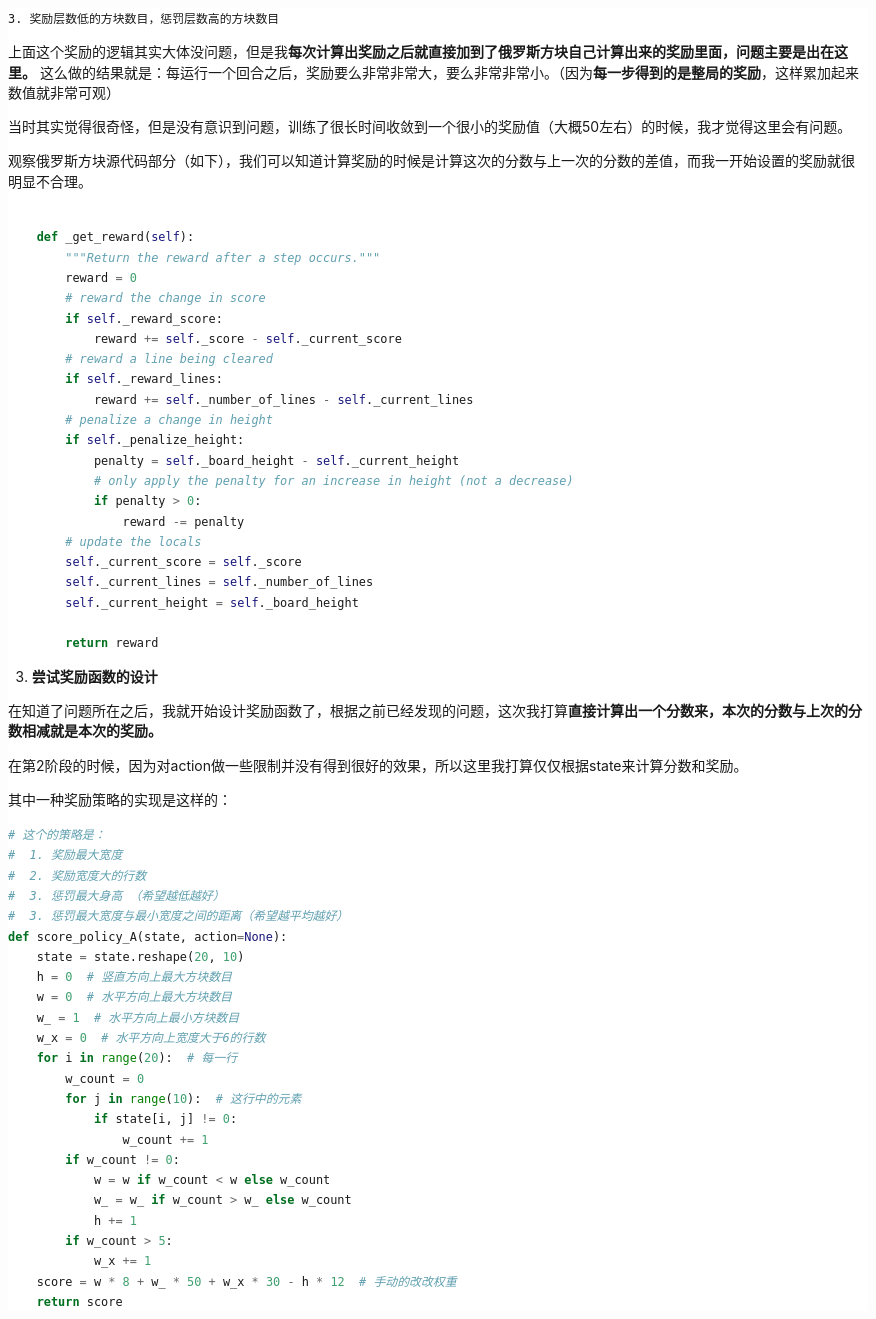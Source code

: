     3. 奖励层数低的方块数目，惩罚层数高的方块数目

上面这个奖励的逻辑其实大体没问题，但是我**每次计算出奖励之后就直接加到了俄罗斯方块自己计算出来的奖励里面，问题主要是出在这里。** 这么做的结果就是：每运行一个回合之后，奖励要么非常非常大，要么非常非常小。（因为**每一步得到的是整局的奖励**，这样累加起来数值就非常可观）

当时其实觉得很奇怪，但是没有意识到问题，训练了很长时间收敛到一个很小的奖励值（大概50左右）的时候，我才觉得这里会有问题。

观察俄罗斯方块源代码部分（如下），我们可以知道计算奖励的时候是计算这次的分数与上一次的分数的差值，而我一开始设置的奖励就很明显不合理。

``` python

    def _get_reward(self):
        """Return the reward after a step occurs."""
        reward = 0
        # reward the change in score
        if self._reward_score:
            reward += self._score - self._current_score
        # reward a line being cleared
        if self._reward_lines:
            reward += self._number_of_lines - self._current_lines
        # penalize a change in height
        if self._penalize_height:
            penalty = self._board_height - self._current_height
            # only apply the penalty for an increase in height (not a decrease)
            if penalty > 0:
                reward -= penalty
        # update the locals
        self._current_score = self._score
        self._current_lines = self._number_of_lines
        self._current_height = self._board_height

        return reward

```

3. **尝试奖励函数的设计**

在知道了问题所在之后，我就开始设计奖励函数了，根据之前已经发现的问题，这次我打算**直接计算出一个分数来，本次的分数与上次的分数相减就是本次的奖励。** 

在第2阶段的时候，因为对action做一些限制并没有得到很好的效果，所以这里我打算仅仅根据state来计算分数和奖励。

其中一种奖励策略的实现是这样的：


```python
# 这个的策略是：
#  1. 奖励最大宽度
#  2. 奖励宽度大的行数
#  3. 惩罚最大身高 （希望越低越好）
#  3. 惩罚最大宽度与最小宽度之间的距离（希望越平均越好）
def score_policy_A(state, action=None):
    state = state.reshape(20, 10)
    h = 0  # 竖直方向上最大方块数目
    w = 0  # 水平方向上最大方块数目
    w_ = 1  # 水平方向上最小方块数目
    w_x = 0  # 水平方向上宽度大于6的行数
    for i in range(20):  # 每一行
        w_count = 0
        for j in range(10):  # 这行中的元素
            if state[i, j] != 0:
                w_count += 1
        if w_count != 0:
            w = w if w_count < w else w_count
            w_ = w_ if w_count > w_ else w_count
            h += 1
        if w_count > 5:
            w_x += 1
    score = w * 8 + w_ * 50 + w_x * 30 - h * 12  # 手动的改改权重
    return score
```